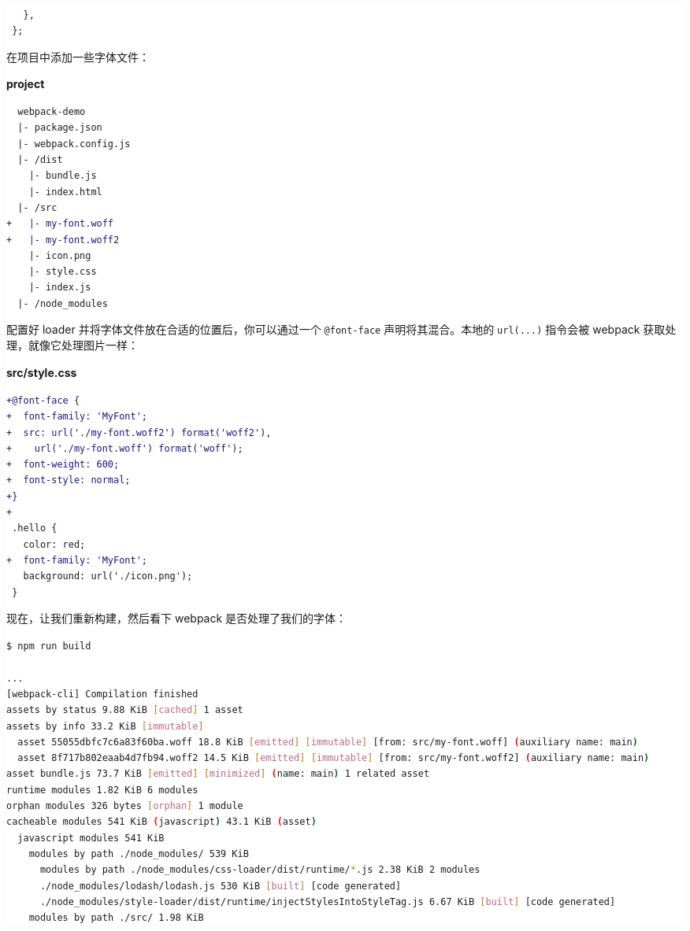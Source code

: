 ```diff
   },
 };
```

在项目中添加一些字体文件：

**project**

```diff
  webpack-demo
  |- package.json
  |- webpack.config.js
  |- /dist
    |- bundle.js
    |- index.html
  |- /src
+   |- my-font.woff
+   |- my-font.woff2
    |- icon.png
    |- style.css
    |- index.js
  |- /node_modules
```

配置好 loader 并将字体文件放在合适的位置后，你可以通过一个 `@font-face` 声明将其混合。本地的 `url(...)` 指令会被 webpack 获取处理，就像它处理图片一样：

**src/style.css**

```diff
+@font-face {
+  font-family: 'MyFont';
+  src: url('./my-font.woff2') format('woff2'),
+    url('./my-font.woff') format('woff');
+  font-weight: 600;
+  font-style: normal;
+}
+
 .hello {
   color: red;
+  font-family: 'MyFont';
   background: url('./icon.png');
 }
```

现在，让我们重新构建，然后看下 webpack 是否处理了我们的字体：

```bash
$ npm run build

...
[webpack-cli] Compilation finished
assets by status 9.88 KiB [cached] 1 asset
assets by info 33.2 KiB [immutable]
  asset 55055dbfc7c6a83f60ba.woff 18.8 KiB [emitted] [immutable] [from: src/my-font.woff] (auxiliary name: main)
  asset 8f717b802eaab4d7fb94.woff2 14.5 KiB [emitted] [immutable] [from: src/my-font.woff2] (auxiliary name: main)
asset bundle.js 73.7 KiB [emitted] [minimized] (name: main) 1 related asset
runtime modules 1.82 KiB 6 modules
orphan modules 326 bytes [orphan] 1 module
cacheable modules 541 KiB (javascript) 43.1 KiB (asset)
  javascript modules 541 KiB
    modules by path ./node_modules/ 539 KiB
      modules by path ./node_modules/css-loader/dist/runtime/*.js 2.38 KiB 2 modules
      ./node_modules/lodash/lodash.js 530 KiB [built] [code generated]
      ./node_modules/style-loader/dist/runtime/injectStylesIntoStyleTag.js 6.67 KiB [built] [code generated]
    modules by path ./src/ 1.98 KiB
```